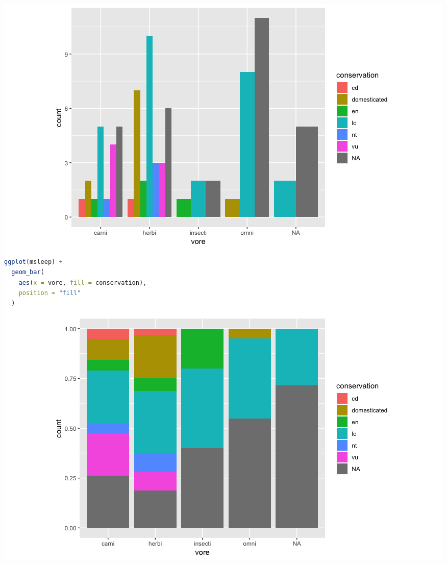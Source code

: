 <img src="/assets/RapidDataViz_files/figure-html/unnamed-chunk-22-1.png" style="display: block; margin: auto;" />

```r
ggplot(msleep) +
  geom_bar(
    aes(x = vore, fill = conservation),
    position = "fill"
  )
```

<img src="/assets/RapidDataViz_files/figure-html/unnamed-chunk-22-2.png" style="display: block; margin: auto;" />

